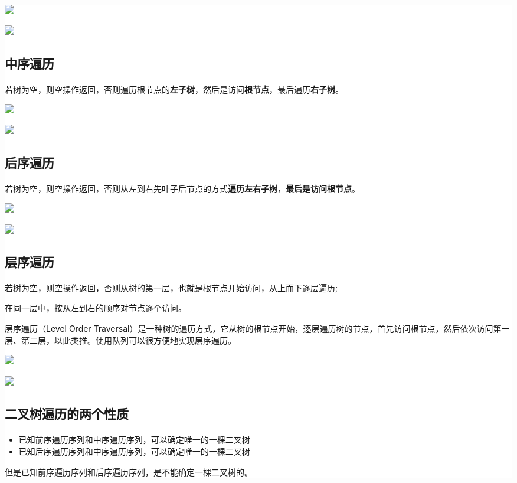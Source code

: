 [![](https://cdn.nlark.com/yuque/0/2024/png/38953059/1710138113963-e795f22a-5882-486d-979f-2d3ea94b2e64.png)](https://cdn.nlark.com/yuque/0/2024/png/38953059/1710138113963-e795f22a-5882-486d-979f-2d3ea94b2e64.png)

[![](https://cdn.nlark.com/yuque/0/2024/png/38953059/1710674076142-e327d3cf-678f-4288-856c-cce8fa7cfd81.png)](https://cdn.nlark.com/yuque/0/2024/png/38953059/1710674076142-e327d3cf-678f-4288-856c-cce8fa7cfd81.png)

## **中序遍历**

若树为空，则空操作返回，否则遍历根节点的**左子树**，然后是访问**根节点**，最后遍历**右子树**。

[![](https://cdn.nlark.com/yuque/0/2024/png/38953059/1710138198286-972c2404-cf45-46cc-bf07-98553bb15e74.png)](https://cdn.nlark.com/yuque/0/2024/png/38953059/1710138198286-972c2404-cf45-46cc-bf07-98553bb15e74.png)

[![](https://cdn.nlark.com/yuque/0/2024/png/38953059/1710674177142-d1af07e9-a088-4850-8598-863175de01ad.png)](https://cdn.nlark.com/yuque/0/2024/png/38953059/1710674177142-d1af07e9-a088-4850-8598-863175de01ad.png)

## **后序遍历**

若树为空，则空操作返回，否则从左到右先叶子后节点的方式**遍历左右子树**，**最后是访问根节点**。

[![](https://cdn.nlark.com/yuque/0/2024/png/38953059/1710138232951-40927591-3b7c-4e99-9354-22ec8279a680.png)](https://cdn.nlark.com/yuque/0/2024/png/38953059/1710138232951-40927591-3b7c-4e99-9354-22ec8279a680.png)

[![](https://cdn.nlark.com/yuque/0/2024/png/38953059/1710674297837-844e732e-5d10-4369-a0e8-88b9ede0e942.png)](https://cdn.nlark.com/yuque/0/2024/png/38953059/1710674297837-844e732e-5d10-4369-a0e8-88b9ede0e942.png)

## **层序遍历**

若树为空，则空操作返回，否则从树的第一层，也就是根节点开始访问，从上而下逐层遍历;

在同一层中，按从左到右的顺序对节点逐个访问。

层序遍历（Level Order Traversal）是一种树的遍历方式，它从树的根节点开始，逐层遍历树的节点，首先访问根节点，然后依次访问第一层、第二层，以此类推。使用队列可以很方便地实现层序遍历。

[![](https://cdn.nlark.com/yuque/0/2024/png/38953059/1710138271720-0dd6652b-6f3f-4a9c-aa1d-62cd9c45a858.png)](https://cdn.nlark.com/yuque/0/2024/png/38953059/1710138271720-0dd6652b-6f3f-4a9c-aa1d-62cd9c45a858.png)

[![](https://cdn.nlark.com/yuque/0/2024/png/38953059/1710674384464-9071b1ff-91d9-4081-b6a1-e6b6186516e9.png)](https://cdn.nlark.com/yuque/0/2024/png/38953059/1710674384464-9071b1ff-91d9-4081-b6a1-e6b6186516e9.png)

## 二叉树遍历的两个性质

- 已知前序遍历序列和中序遍历序列，可以确定唯一的一棵二叉树
- 已知后序遍历序列和中序遍历序列，可以确定唯一的一棵二叉树

但是已知前序遍历序列和后序遍历序列，是不能确定一棵二叉树的。
